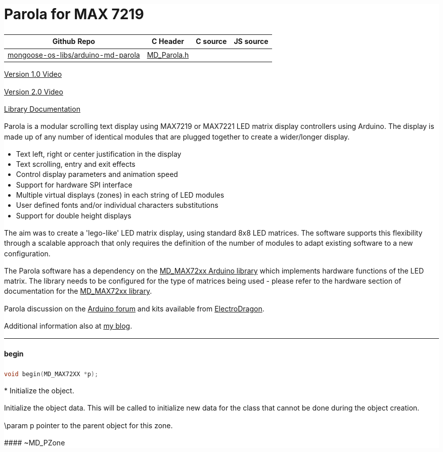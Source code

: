 # Parola for MAX 7219
| Github Repo | C Header | C source  | JS source |
| ----------- | -------- | --------  | ----------------- |
| [mongoose-os-libs/arduino-md-parola](https://github.com/mongoose-os-libs/arduino-md-parola) | [MD_Parola.h](https://github.com/mongoose-os-libs/arduino-md-parola/tree/master/include/MD_Parola.h) | &nbsp;  | &nbsp;         |



[Version 1.0 Video](http://www.youtube.com/watch?v=JgzVCSFaz3I)

[Version 2.0 Video](http://www.youtube.com/watch?v=u1iELyROjW8)

[Library Documentation](https://majicdesigns.github.io/MD_Parola/)

Parola is a modular scrolling text display using MAX7219 or MAX7221 LED matrix display controllers using Arduino. The display is made up of any number of identical modules that are plugged together to create a wider/longer display.
* Text left, right or center justification in the display
* Text scrolling, entry and exit effects
* Control display parameters and animation speed
* Support for hardware SPI interface
* Multiple virtual displays (zones) in each string of LED modules
* User defined fonts and/or individual characters substitutions
* Support for double height displays

The aim was to create a 'lego-like' LED matrix display, using standard 8x8 LED matrices. The software supports this flexibility through a scalable approach that only requires the definition of the number of modules to adapt existing software to a new configuration.

The Parola software has a dependency on the [MD_MAX72xx Arduino library](https://github.com/MajicDesigns/MD_MAX72xx) which implements hardware functions of the LED matrix. The library needs to be configured for the type of matrices being used - please refer to the hardware section of documentation for the [MD_MAX72xx library](https://majicdesigns.github.io/MD_MAX72XX/page_hardware.html).

Parola discussion on the [Arduino forum](http://forum.arduino.cc/index.php?topic=171056.0) and kits available from [ElectroDragon](http://www.electrodragon.com/product/dot-matrix-chain-display-kit-max7219-v2).

Additional information also at [my blog](http://arduinoplusplus.wordpress.com).


 ----- 
#### begin

```c
void begin(MD_MAX72XX *p);
```
<div class="apidescr">
*
Initialize the object.

Initialize the object data. This will be called to initialize
new data for the class that cannot be done during the object creation.

\param p	pointer to the parent object for this zone.
   
</div>
#### ~MD_PZone
